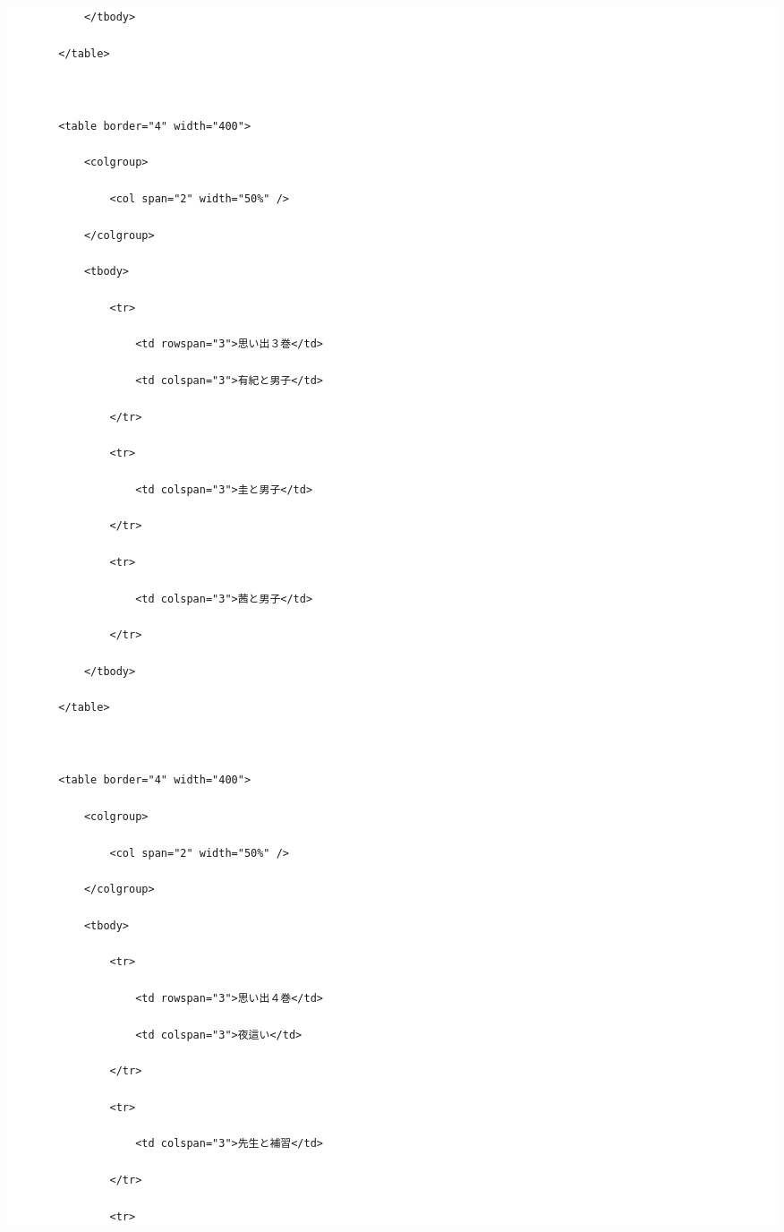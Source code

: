 				</tbody>

			</table>



			<table border="4" width="400">

				<colgroup>

					<col span="2" width="50%" />

				</colgroup>

				<tbody>

					<tr>

						<td rowspan="3">思い出３巻</td>

						<td colspan="3">有紀と男子</td>

					</tr>

					<tr>

						<td colspan="3">圭と男子</td>

					</tr>

					<tr>

						<td colspan="3">茜と男子</td>

					</tr>

				</tbody>

			</table>



			<table border="4" width="400">

				<colgroup>

					<col span="2" width="50%" />

				</colgroup>

				<tbody>

					<tr>

						<td rowspan="3">思い出４巻</td>

						<td colspan="3">夜這い</td>

					</tr>

					<tr>

						<td colspan="3">先生と補習</td>

					</tr>

					<tr>
